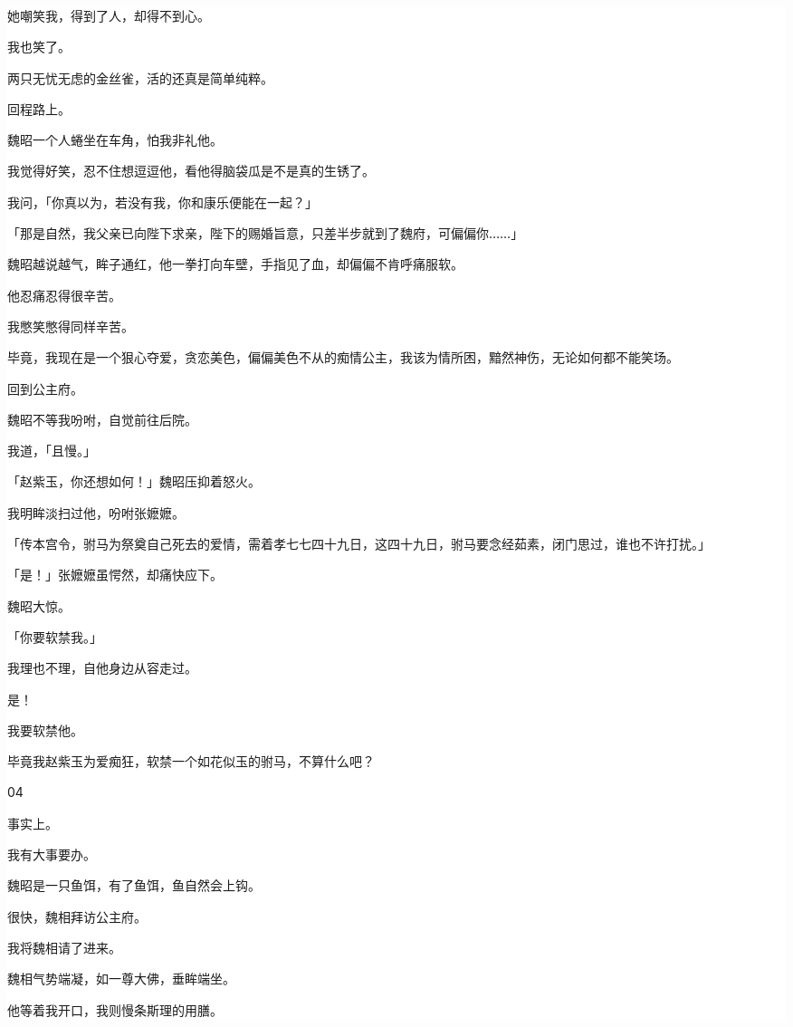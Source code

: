 她嘲笑我，得到了人，却得不到心。

我也笑了。

两只无忧无虑的金丝雀，活的还真是简单纯粹。

回程路上。

魏昭一个人蜷坐在车角，怕我非礼他。

我觉得好笑，忍不住想逗逗他，看他得脑袋瓜是不是真的生锈了。

我问，「你真以为，若没有我，你和康乐便能在一起？」

「那是自然，我父亲已向陛下求亲，陛下的赐婚旨意，只差半步就到了魏府，可偏偏你……」

魏昭越说越气，眸子通红，他一拳打向车壁，手指见了血，却偏偏不肯呼痛服软。

他忍痛忍得很辛苦。

我憋笑憋得同样辛苦。

毕竟，我现在是一个狠心夺爱，贪恋美色，偏偏美色不从的痴情公主，我该为情所困，黯然神伤，无论如何都不能笑场。

回到公主府。

魏昭不等我吩咐，自觉前往后院。

我道，「且慢。」

「赵紫玉，你还想如何！」魏昭压抑着怒火。

我明眸淡扫过他，吩咐张嬷嬷。

「传本宫令，驸马为祭奠自己死去的爱情，需着孝七七四十九日，这四十九日，驸马要念经茹素，闭门思过，谁也不许打扰。」

「是！」张嬷嬷虽愕然，却痛快应下。

魏昭大惊。

「你要软禁我。」

我理也不理，自他身边从容走过。

是！

我要软禁他。

毕竟我赵紫玉为爱痴狂，软禁一个如花似玉的驸马，不算什么吧？

04

事实上。

我有大事要办。

魏昭是一只鱼饵，有了鱼饵，鱼自然会上钩。

很快，魏相拜访公主府。

我将魏相请了进来。

魏相气势端凝，如一尊大佛，垂眸端坐。

他等着我开口，我则慢条斯理的用膳。
